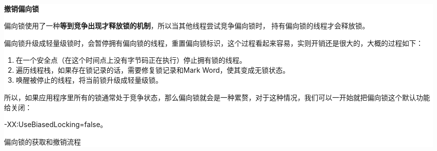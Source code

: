**撤销偏向锁**

偏向锁使用了一种**等到竞争出现才释放锁的机制**，所以当其他线程尝试竞争偏向锁时， 持有偏向锁的线程才会释放锁。



偏向锁升级成轻量级锁时，会暂停拥有偏向锁的线程，重置偏向锁标识，这个过程看起来容易，实则开销还是很大的，大概的过程如下：

1. 在一个安全点（在这个时间点上没有字节码正在执行）停止拥有锁的线程。
2. 遍历线程栈，如果存在锁记录的话，需要修复锁记录和Mark Word，使其变成无锁状态。
3. 唤醒被停止的线程，将当前锁升级成轻量级锁。

所以，如果应用程序里所有的锁通常处于竞争状态，那么偏向锁就会是一种累赘，对于这种情况，我们可以一开始就把偏向锁这个默认功能给关闭：

-XX:UseBiasedLocking=false。



偏向锁的获取和撤销流程
